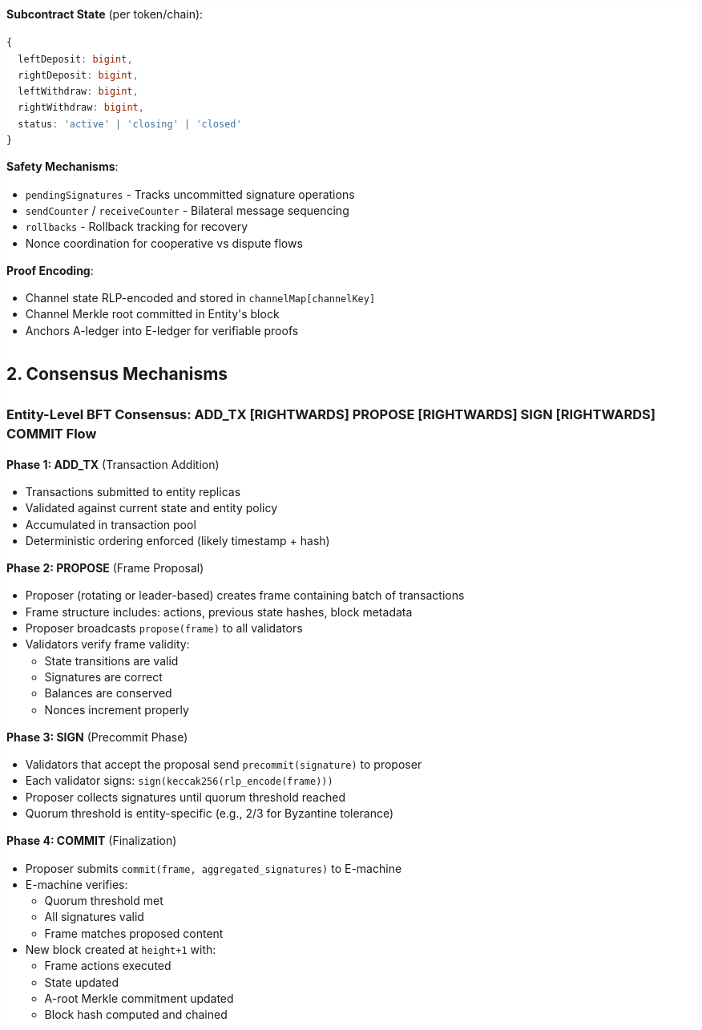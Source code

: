 **Subcontract State** (per token/chain):
```typescript
{
  leftDeposit: bigint,
  rightDeposit: bigint,
  leftWithdraw: bigint,
  rightWithdraw: bigint,
  status: 'active' | 'closing' | 'closed'
}
```

**Safety Mechanisms**:
- `pendingSignatures` - Tracks uncommitted signature operations
- `sendCounter` / `receiveCounter` - Bilateral message sequencing
- `rollbacks` - Rollback tracking for recovery
- Nonce coordination for cooperative vs dispute flows

**Proof Encoding**:
- Channel state RLP-encoded and stored in `channelMap[channelKey]`
- Channel Merkle root committed in Entity's block
- Anchors A-ledger into E-ledger for verifiable proofs

## 2. Consensus Mechanisms

### Entity-Level BFT Consensus: ADD_TX [RIGHTWARDS] PROPOSE [RIGHTWARDS] SIGN [RIGHTWARDS] COMMIT Flow

**Phase 1: ADD_TX** (Transaction Addition)
- Transactions submitted to entity replicas
- Validated against current state and entity policy
- Accumulated in transaction pool
- Deterministic ordering enforced (likely timestamp + hash)

**Phase 2: PROPOSE** (Frame Proposal)
- Proposer (rotating or leader-based) creates frame containing batch of transactions
- Frame structure includes: actions, previous state hashes, block metadata
- Proposer broadcasts `propose(frame)` to all validators
- Validators verify frame validity:
  - State transitions are valid
  - Signatures are correct
  - Balances are conserved
  - Nonces increment properly

**Phase 3: SIGN** (Precommit Phase)
- Validators that accept the proposal send `precommit(signature)` to proposer
- Each validator signs: `sign(keccak256(rlp_encode(frame)))`
- Proposer collects signatures until quorum threshold reached
- Quorum threshold is entity-specific (e.g., 2/3 for Byzantine tolerance)

**Phase 4: COMMIT** (Finalization)
- Proposer submits `commit(frame, aggregated_signatures)` to E-machine
- E-machine verifies:
  - Quorum threshold met
  - All signatures valid
  - Frame matches proposed content
- New block created at `height+1` with:
  - Frame actions executed
  - State updated
  - A-root Merkle commitment updated
  - Block hash computed and chained
